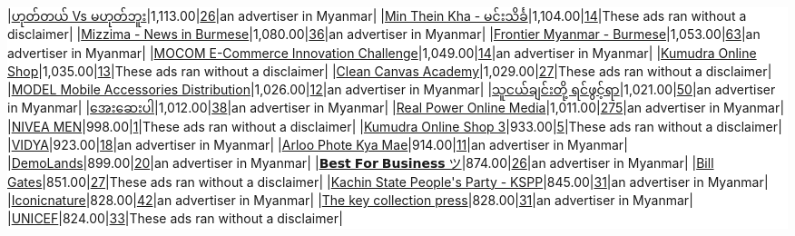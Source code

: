|[ဟုတ်တယ် Vs မဟုတ်ဘူး](https://www.facebook.com/1480358015605581)|1,113.00|[26](https://www.facebook.com/ads/library/?active_status=all&ad_type=political_and_issue_ads&country=MM&view_all_page_id=1480358015605581&search_type=page&media_type=all)|an advertiser in Myanmar|
|[Min Thein Kha - မင်းသိင်္ခ](https://www.facebook.com/1352185591544936)|1,104.00|[14](https://www.facebook.com/ads/library/?active_status=all&ad_type=political_and_issue_ads&country=MM&view_all_page_id=1352185591544936&search_type=page&media_type=all)|These ads ran without a disclaimer|
|[Mizzima - News in Burmese](https://www.facebook.com/216265185075061)|1,080.00|[36](https://www.facebook.com/ads/library/?active_status=all&ad_type=political_and_issue_ads&country=MM&view_all_page_id=216265185075061&search_type=page&media_type=all)|an advertiser in Myanmar|
|[Frontier Myanmar - Burmese](https://www.facebook.com/563568467156425)|1,053.00|[63](https://www.facebook.com/ads/library/?active_status=all&ad_type=political_and_issue_ads&country=MM&view_all_page_id=563568467156425&search_type=page&media_type=all)|an advertiser in Myanmar|
|[MOCOM E-Commerce Innovation Challenge](https://www.facebook.com/117025523541615)|1,049.00|[14](https://www.facebook.com/ads/library/?active_status=all&ad_type=political_and_issue_ads&country=MM&view_all_page_id=117025523541615&search_type=page&media_type=all)|an advertiser in Myanmar|
|[Kumudra Online Shop](https://www.facebook.com/1704995803088879)|1,035.00|[13](https://www.facebook.com/ads/library/?active_status=all&ad_type=political_and_issue_ads&country=MM&view_all_page_id=1704995803088879&search_type=page&media_type=all)|These ads ran without a disclaimer|
|[Clean Canvas Academy](https://www.facebook.com/101841752536858)|1,029.00|[27](https://www.facebook.com/ads/library/?active_status=all&ad_type=political_and_issue_ads&country=MM&view_all_page_id=101841752536858&search_type=page&media_type=all)|These ads ran without a disclaimer|
|[MODEL Mobile Accessories Distribution](https://www.facebook.com/1001230869937107)|1,026.00|[12](https://www.facebook.com/ads/library/?active_status=all&ad_type=political_and_issue_ads&country=MM&view_all_page_id=1001230869937107&search_type=page&media_type=all)|an advertiser in Myanmar|
|[သူငယ်ချင်းတို့ ရင်ဖွင့်ရာ](https://www.facebook.com/103411548078416)|1,021.00|[50](https://www.facebook.com/ads/library/?active_status=all&ad_type=political_and_issue_ads&country=MM&view_all_page_id=103411548078416&search_type=page&media_type=all)|an advertiser in Myanmar|
|[အေးဆေးပါ](https://www.facebook.com/104511348661456)|1,012.00|[38](https://www.facebook.com/ads/library/?active_status=all&ad_type=political_and_issue_ads&country=MM&view_all_page_id=104511348661456&search_type=page&media_type=all)|an advertiser in Myanmar|
|[Real Power Online Media](https://www.facebook.com/103922461056841)|1,011.00|[275](https://www.facebook.com/ads/library/?active_status=all&ad_type=political_and_issue_ads&country=MM&view_all_page_id=103922461056841&search_type=page&media_type=all)|an advertiser in Myanmar|
|[NIVEA MEN](https://www.facebook.com/764286140341147)|998.00|[1](https://www.facebook.com/ads/library/?active_status=all&ad_type=political_and_issue_ads&country=MM&view_all_page_id=764286140341147&search_type=page&media_type=all)|These ads ran without a disclaimer|
|[Kumudra Online Shop 3](https://www.facebook.com/109811200391862)|933.00|[5](https://www.facebook.com/ads/library/?active_status=all&ad_type=political_and_issue_ads&country=MM&view_all_page_id=109811200391862&search_type=page&media_type=all)|These ads ran without a disclaimer|
|[VIDYA](https://www.facebook.com/104693730907596)|923.00|[18](https://www.facebook.com/ads/library/?active_status=all&ad_type=political_and_issue_ads&country=MM&view_all_page_id=104693730907596&search_type=page&media_type=all)|an advertiser in Myanmar|
|[Arloo Phote Kya Mae](https://www.facebook.com/109272670482305)|914.00|[11](https://www.facebook.com/ads/library/?active_status=all&ad_type=political_and_issue_ads&country=MM&view_all_page_id=109272670482305&search_type=page&media_type=all)|an advertiser in Myanmar|
|[DemoLands](https://www.facebook.com/112352643883944)|899.00|[20](https://www.facebook.com/ads/library/?active_status=all&ad_type=political_and_issue_ads&country=MM&view_all_page_id=112352643883944&search_type=page&media_type=all)|an advertiser in Myanmar|
|[𝗕𝗲𝘀𝘁 𝗙𝗼𝗿 𝗕𝘂𝘀𝗶𝗻𝗲𝘀𝘀 ツ](https://www.facebook.com/2367082176947558)|874.00|[26](https://www.facebook.com/ads/library/?active_status=all&ad_type=political_and_issue_ads&country=MM&view_all_page_id=2367082176947558&search_type=page&media_type=all)|an advertiser in Myanmar|
|[Bill Gates](https://www.facebook.com/216311481960)|851.00|[27](https://www.facebook.com/ads/library/?active_status=all&ad_type=political_and_issue_ads&country=MM&view_all_page_id=216311481960&search_type=page&media_type=all)|These ads ran without a disclaimer|
|[Kachin State People's Party - KSPP](https://www.facebook.com/855914488096099)|845.00|[31](https://www.facebook.com/ads/library/?active_status=all&ad_type=political_and_issue_ads&country=MM&view_all_page_id=855914488096099&search_type=page&media_type=all)|an advertiser in Myanmar|
|[Iconicnature](https://www.facebook.com/105957121222932)|828.00|[42](https://www.facebook.com/ads/library/?active_status=all&ad_type=political_and_issue_ads&country=MM&view_all_page_id=105957121222932&search_type=page&media_type=all)|an advertiser in Myanmar|
|[The key collection press](https://www.facebook.com/132459387362072)|828.00|[31](https://www.facebook.com/ads/library/?active_status=all&ad_type=political_and_issue_ads&country=MM&view_all_page_id=132459387362072&search_type=page&media_type=all)|an advertiser in Myanmar|
|[UNICEF](https://www.facebook.com/68793499001)|824.00|[33](https://www.facebook.com/ads/library/?active_status=all&ad_type=political_and_issue_ads&country=MM&view_all_page_id=68793499001&search_type=page&media_type=all)|These ads ran without a disclaimer|